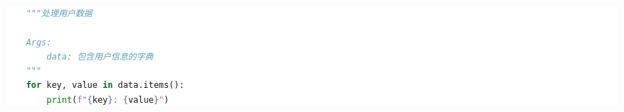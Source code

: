 ```python
    """处理用户数据
    
    Args:
        data: 包含用户信息的字典
    """
    for key, value in data.items():
        print(f"{key}: {value}")
```
